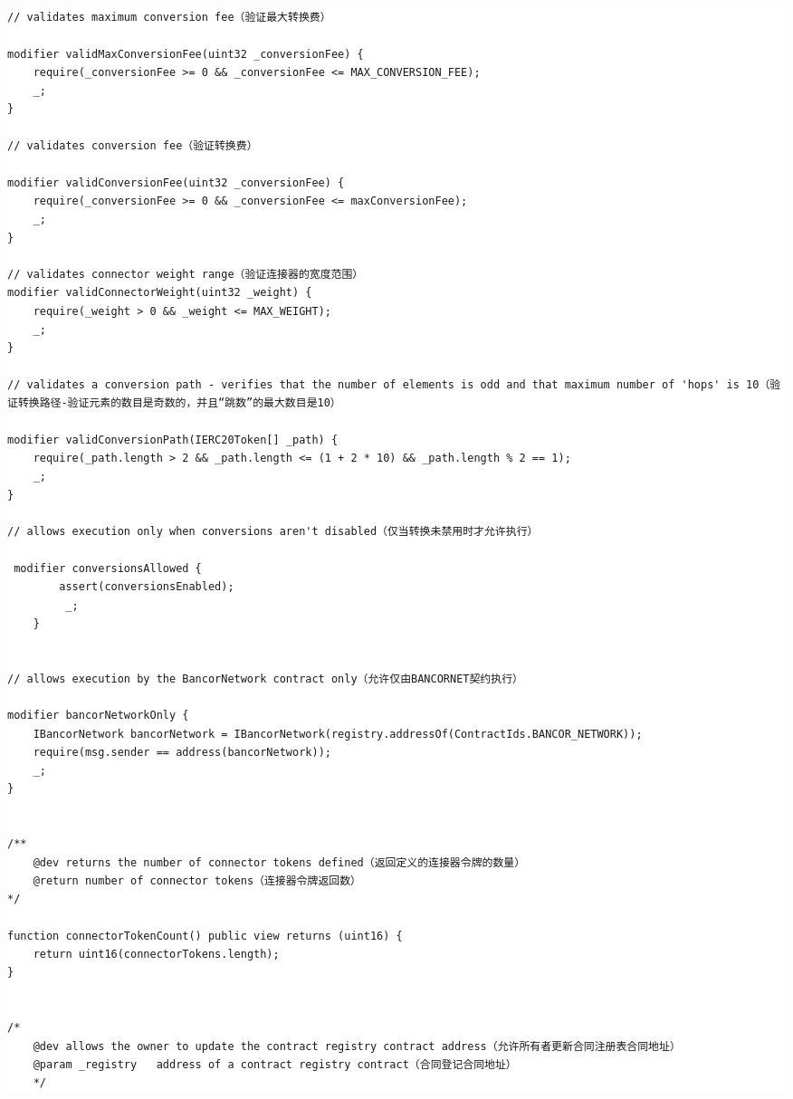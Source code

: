     // validates maximum conversion fee（验证最大转换费）
    
    modifier validMaxConversionFee(uint32 _conversionFee) {
        require(_conversionFee >= 0 && _conversionFee <= MAX_CONVERSION_FEE);
        _;
	}

  	// validates conversion fee（验证转换费）
  
    modifier validConversionFee(uint32 _conversionFee) {
        require(_conversionFee >= 0 && _conversionFee <= maxConversionFee);
        _;
	}

    // validates connector weight range（验证连接器的宽度范围）
    modifier validConnectorWeight(uint32 _weight) {
        require(_weight > 0 && _weight <= MAX_WEIGHT);
        _;
	}

    // validates a conversion path - verifies that the number of elements is odd and that maximum number of 'hops' is 10（验证转换路径-验证元素的数目是奇数的，并且“跳数”的最大数目是10）
    
    modifier validConversionPath(IERC20Token[] _path) {
        require(_path.length > 2 && _path.length <= (1 + 2 * 10) && _path.length % 2 == 1);
        _;
	}

	// allows execution only when conversions aren't disabled（仅当转换未禁用时才允许执行）

   	 modifier conversionsAllowed {
        	assert(conversionsEnabled);
       		 _;
    	}


    // allows execution by the BancorNetwork contract only（允许仅由BANCORNET契约执行）
    
    modifier bancorNetworkOnly {
        IBancorNetwork bancorNetwork = IBancorNetwork(registry.addressOf(ContractIds.BANCOR_NETWORK));
        require(msg.sender == address(bancorNetwork));
        _;
	}


    /**
        @dev returns the number of connector tokens defined（返回定义的连接器令牌的数量）
        @return number of connector tokens（连接器令牌返回数）
    */
    
    function connectorTokenCount() public view returns (uint16) {
        return uint16(connectorTokens.length);
	}


	/*
        @dev allows the owner to update the contract registry contract address（允许所有者更新合同注册表合同地址）
        @param _registry   address of a contract registry contract（合同登记合同地址）
    	*/
	